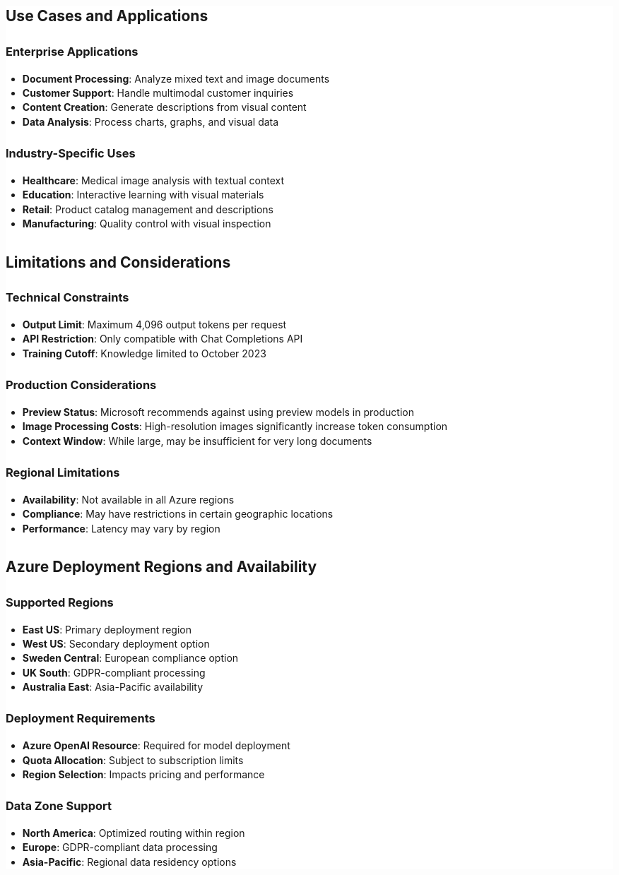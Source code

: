 ## Use Cases and Applications

### Enterprise Applications
- **Document Processing**: Analyze mixed text and image documents
- **Customer Support**: Handle multimodal customer inquiries
- **Content Creation**: Generate descriptions from visual content
- **Data Analysis**: Process charts, graphs, and visual data

### Industry-Specific Uses
- **Healthcare**: Medical image analysis with textual context
- **Education**: Interactive learning with visual materials
- **Retail**: Product catalog management and descriptions
- **Manufacturing**: Quality control with visual inspection

## Limitations and Considerations

### Technical Constraints
- **Output Limit**: Maximum 4,096 output tokens per request
- **API Restriction**: Only compatible with Chat Completions API
- **Training Cutoff**: Knowledge limited to October 2023

### Production Considerations
- **Preview Status**: Microsoft recommends against using preview models in production
- **Image Processing Costs**: High-resolution images significantly increase token consumption
- **Context Window**: While large, may be insufficient for very long documents

### Regional Limitations
- **Availability**: Not available in all Azure regions
- **Compliance**: May have restrictions in certain geographic locations
- **Performance**: Latency may vary by region

## Azure Deployment Regions and Availability

### Supported Regions
- **East US**: Primary deployment region
- **West US**: Secondary deployment option
- **Sweden Central**: European compliance option
- **UK South**: GDPR-compliant processing
- **Australia East**: Asia-Pacific availability

### Deployment Requirements
- **Azure OpenAI Resource**: Required for model deployment
- **Quota Allocation**: Subject to subscription limits
- **Region Selection**: Impacts pricing and performance

### Data Zone Support
- **North America**: Optimized routing within region
- **Europe**: GDPR-compliant data processing
- **Asia-Pacific**: Regional data residency options
